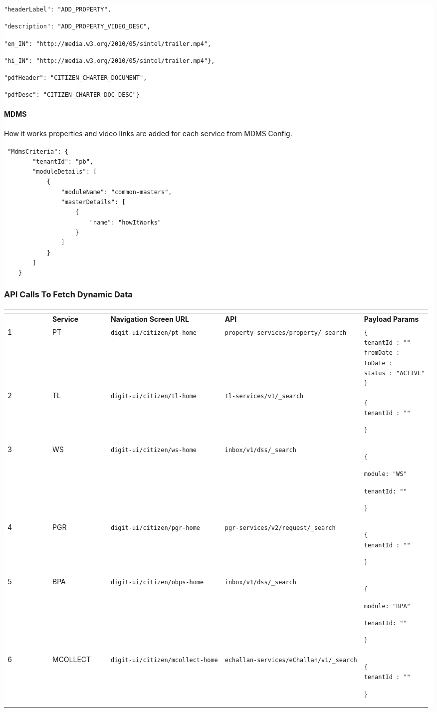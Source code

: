 `"headerLabel": "ADD_PROPERTY",`

`"description": "ADD_PROPERTY_VIDEO_DESC",`

`"en_IN": "http://media.w3.org/2010/05/sintel/trailer.mp4",`

`"hi_IN": "http://media.w3.org/2010/05/sintel/trailer.mp4"},`

`"pdfHeader": "CITIZEN_CHARTER_DOCUMENT",`

`"pdfDesc": "CITIZEN_CHARTER_DOC_DESC"}`

#### **MDMS**

How it works properties and video links are added for each service from MDMS Config.

```
 "MdmsCriteria": {
        "tenantId": "pb",
        "moduleDetails": [
            {
                "moduleName": "common-masters",
                "masterDetails": [
                    {
                        "name": "howItWorks"
                    }
                ]
            }
        ]
    }
```

### **API Calls To Fetch Dynamic Data**

<table data-header-hidden><thead><tr><th width="76"></th><th width="103"></th><th></th><th></th><th></th></tr></thead><tbody><tr><td></td><td><strong>Service</strong></td><td><strong>Navigation Screen URL</strong></td><td><strong>API</strong></td><td><strong>Payload Params</strong></td></tr><tr><td>1</td><td>PT</td><td><code>digit-ui/citizen/pt-home</code></td><td><code>property-services/property/_search</code></td><td><code>{</code><br><code>tenantId : ""</code><br><code>fromDate :</code><br><code>toDate :</code><br><code>status : "ACTIVE"</code><br><code>}</code></td></tr><tr><td>2</td><td>TL</td><td><code>digit-ui/citizen/tl-home</code></td><td><code>tl-services/v1/_search</code></td><td><p><code>{</code><br><code>tenantId : ""</code></p><p><code>}</code></p></td></tr><tr><td>3</td><td>WS</td><td><code>digit-ui/citizen/ws-home</code></td><td><code>inbox/v1/dss/_search</code></td><td><p><code>{</code></p><p><code>module: "WS"</code></p><p><code>tenantId: ""</code></p><p><code>}</code></p></td></tr><tr><td>4</td><td>PGR</td><td><code>digit-ui/citizen/pgr-home</code></td><td><code>pgr-services/v2/request/_search</code></td><td><p><code>{</code><br><code>tenantId : ""</code></p><p><code>}</code></p></td></tr><tr><td>5</td><td>BPA</td><td><code>digit-ui/citizen/obps-home</code></td><td><code>inbox/v1/dss/_search</code></td><td><p><code>{</code></p><p><code>module: "BPA"</code></p><p><code>tenantId: ""</code></p><p><code>}</code></p></td></tr><tr><td>6</td><td>MCOLLECT</td><td><code>digit-ui/citizen/mcollect-home</code></td><td><code>echallan-services/eChallan/v1/_search</code></td><td><p><code>{</code><br><code>tenantId : ""</code></p><p><code>}</code></p></td></tr></tbody></table>

